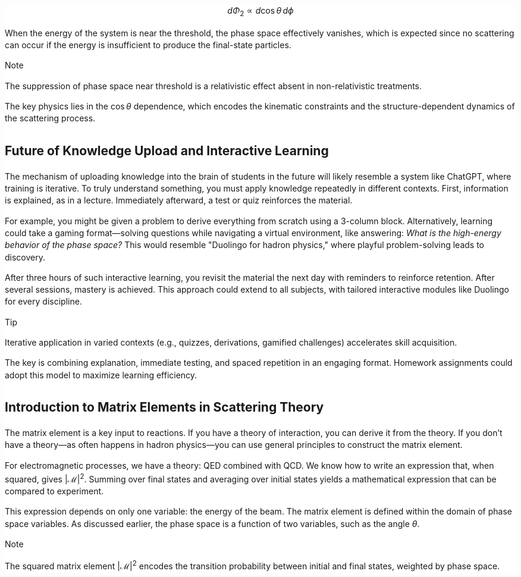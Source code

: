 ```math
d\Phi_2 \propto d\cos\theta \, d\phi
```

When the energy of the system is near the threshold, the phase space effectively vanishes, which is expected since no scattering can occur if the energy is insufficient to produce the final-state particles.  

> [!NOTE]  
> The suppression of phase space near threshold is a relativistic effect absent in non-relativistic treatments.  

The key physics lies in the $`\cos\theta`$ dependence, which encodes the kinematic constraints and the structure-dependent dynamics of the scattering process.


## Future of Knowledge Upload and Interactive Learning  

The mechanism of uploading knowledge into the brain of students in the future will likely resemble a system like ChatGPT, where training is iterative. To truly understand something, you must apply knowledge repeatedly in different contexts. First, information is explained, as in a lecture. Immediately afterward, a test or quiz reinforces the material.  

For example, you might be given a problem to derive everything from scratch using a 3-column block. Alternatively, learning could take a gaming format—solving questions while navigating a virtual environment, like answering: *What is the high-energy behavior of the phase space?* This would resemble "Duolingo for hadron physics," where playful problem-solving leads to discovery.  

After three hours of such interactive learning, you revisit the material the next day with reminders to reinforce retention. After several sessions, mastery is achieved. This approach could extend to all subjects, with tailored interactive modules like Duolingo for every discipline.  

> [!TIP]  
> Iterative application in varied contexts (e.g., quizzes, derivations, gamified challenges) accelerates skill acquisition.  

The key is combining explanation, immediate testing, and spaced repetition in an engaging format. Homework assignments could adopt this model to maximize learning efficiency.  


## Introduction to Matrix Elements in Scattering Theory  

The matrix element is a key input to reactions. If you have a theory of interaction, you can derive it from the theory. If you don’t have a theory—as often happens in hadron physics—you can use general principles to construct the matrix element.  

For electromagnetic processes, we have a theory: QED combined with QCD. We know how to write an expression that, when squared, gives $`|\mathcal{M}|^2`$. Summing over final states and averaging over initial states yields a mathematical expression that can be compared to experiment.  

This expression depends on only one variable: the energy of the beam. The matrix element is defined within the domain of phase space variables. As discussed earlier, the phase space is a function of two variables, such as the angle $`\theta`$.  

> [!NOTE]  
> The squared matrix element $`|\mathcal{M}|^2`$ encodes the transition probability between initial and final states, weighted by phase space.  
